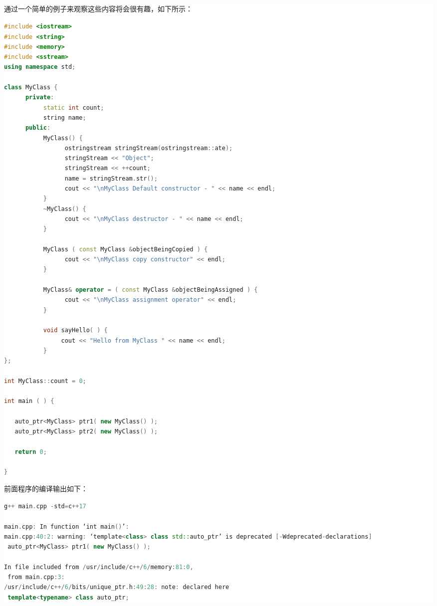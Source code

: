 通过一个简单的例子来观察这些内容将会很有趣，如下所示：

```cpp
#include <iostream>
#include <string>
#include <memory>
#include <sstream>
using namespace std;

class MyClass {
      private:
           static int count;
           string name;
      public:
           MyClass() {
                 ostringstream stringStream(ostringstream::ate);
                 stringStream << "Object";
                 stringStream << ++count;
                 name = stringStream.str();
                 cout << "\nMyClass Default constructor - " << name << endl;
           }
           ~MyClass() {
                 cout << "\nMyClass destructor - " << name << endl;
           }

           MyClass ( const MyClass &objectBeingCopied ) {
                 cout << "\nMyClass copy constructor" << endl;
           }

           MyClass& operator = ( const MyClass &objectBeingAssigned ) {
                 cout << "\nMyClass assignment operator" << endl;
           }

           void sayHello( ) {
                cout << "Hello from MyClass " << name << endl;
           }
};

int MyClass::count = 0;

int main ( ) {

   auto_ptr<MyClass> ptr1( new MyClass() );
   auto_ptr<MyClass> ptr2( new MyClass() );

   return 0;

}
```

前面程序的编译输出如下：

```cpp
g++ main.cpp -std=c++17

main.cpp: In function ‘int main()’:
main.cpp:40:2: warning: ‘template<class> class std::auto_ptr’ is deprecated [-Wdeprecated-declarations]
 auto_ptr<MyClass> ptr1( new MyClass() );

In file included from /usr/include/c++/6/memory:81:0,
 from main.cpp:3:
/usr/include/c++/6/bits/unique_ptr.h:49:28: note: declared here
 template<typename> class auto_ptr;

```